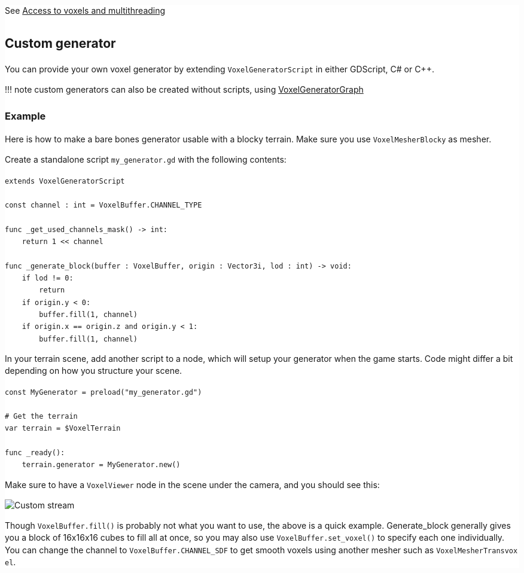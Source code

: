 See [Access to voxels and multithreading](performance.md)


Custom generator
------------------

You can provide your own voxel generator by extending `VoxelGeneratorScript` in either GDScript, C# or C++.

!!! note
    custom generators can also be created without scripts, using [VoxelGeneratorGraph](generators.md)

### Example

Here is how to make a bare bones generator usable with a blocky terrain. Make sure you use `VoxelMesherBlocky` as mesher.

Create a standalone script `my_generator.gd` with the following contents:

```gdscript
extends VoxelGeneratorScript

const channel : int = VoxelBuffer.CHANNEL_TYPE

func _get_used_channels_mask() -> int:
    return 1 << channel
 
func _generate_block(buffer : VoxelBuffer, origin : Vector3i, lod : int) -> void:
	if lod != 0:
        return
	if origin.y < 0:
        buffer.fill(1, channel)
	if origin.x == origin.z and origin.y < 1:
        buffer.fill(1, channel)
```

In your terrain scene, add another script to a node, which will setup your generator when the game starts. Code might differ a bit depending on how you structure your scene.

```gdscript
const MyGenerator = preload("my_generator.gd")

# Get the terrain
var terrain = $VoxelTerrain

func _ready():
	terrain.generator = MyGenerator.new()
```

Make sure to have a `VoxelViewer` node in the scene under the camera, and you should see this:

![Custom stream](images/custom-stream.jpg)

Though `VoxelBuffer.fill()` is probably not what you want to use, the above is a quick example. Generate_block generally gives you a block of 16x16x16 cubes to fill all at once, so you may also use `VoxelBuffer.set_voxel()` to specify each one individually. You can change the channel to `VoxelBuffer.CHANNEL_SDF` to get smooth voxels using another mesher such as `VoxelMesherTransvoxel`.
